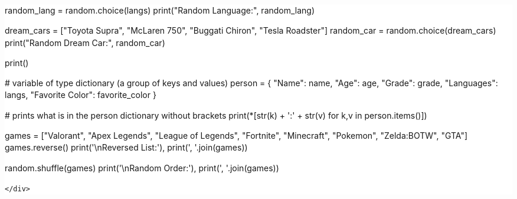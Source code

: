 <span class="n">random_lang</span> <span class="o">=</span> <span class="n">random</span><span class="o">.</span><span class="n">choice</span><span class="p">(</span><span class="n">langs</span><span class="p">)</span>
<span class="nb">print</span><span class="p">(</span><span class="s2">&quot;Random Language:&quot;</span><span class="p">,</span> <span class="n">random_lang</span><span class="p">)</span>

<span class="n">dream_cars</span> <span class="o">=</span> <span class="p">[</span><span class="s2">&quot;Toyota Supra&quot;</span><span class="p">,</span> <span class="s2">&quot;McLaren 750&quot;</span><span class="p">,</span> <span class="s2">&quot;Buggati Chiron&quot;</span><span class="p">,</span> <span class="s2">&quot;Tesla Roadster&quot;</span><span class="p">]</span>
<span class="n">random_car</span> <span class="o">=</span> <span class="n">random</span><span class="o">.</span><span class="n">choice</span><span class="p">(</span><span class="n">dream_cars</span><span class="p">)</span>
<span class="nb">print</span><span class="p">(</span><span class="s2">&quot;Random Dream Car:&quot;</span><span class="p">,</span> <span class="n">random_car</span><span class="p">)</span>

<span class="nb">print</span><span class="p">()</span>

<span class="c1"># variable of type dictionary (a group of keys and values)</span>
<span class="n">person</span> <span class="o">=</span> <span class="p">{</span>
    <span class="s2">&quot;Name&quot;</span><span class="p">:</span> <span class="n">name</span><span class="p">,</span>
    <span class="s2">&quot;Age&quot;</span><span class="p">:</span> <span class="n">age</span><span class="p">,</span>
    <span class="s2">&quot;Grade&quot;</span><span class="p">:</span> <span class="n">grade</span><span class="p">,</span>
    <span class="s2">&quot;Languages&quot;</span><span class="p">:</span> <span class="n">langs</span><span class="p">,</span>
    <span class="s2">&quot;Favorite Color&quot;</span><span class="p">:</span> <span class="n">favorite_color</span>
<span class="p">}</span>

<span class="c1"># prints what is in the person dictionary without brackets</span>
<span class="nb">print</span><span class="p">(</span><span class="o">*</span><span class="p">[</span><span class="nb">str</span><span class="p">(</span><span class="n">k</span><span class="p">)</span> <span class="o">+</span> <span class="s1">&#39;:&#39;</span> <span class="o">+</span> <span class="nb">str</span><span class="p">(</span><span class="n">v</span><span class="p">)</span> <span class="k">for</span> <span class="n">k</span><span class="p">,</span><span class="n">v</span> <span class="ow">in</span> <span class="n">person</span><span class="o">.</span><span class="n">items</span><span class="p">()])</span>


<span class="n">games</span> <span class="o">=</span> <span class="p">[</span><span class="s2">&quot;Valorant&quot;</span><span class="p">,</span> <span class="s2">&quot;Apex Legends&quot;</span><span class="p">,</span> <span class="s2">&quot;League of Legends&quot;</span><span class="p">,</span> <span class="s2">&quot;Fortnite&quot;</span><span class="p">,</span> <span class="s2">&quot;Minecraft&quot;</span><span class="p">,</span> <span class="s2">&quot;Pokemon&quot;</span><span class="p">,</span> <span class="s2">&quot;Zelda:BOTW&quot;</span><span class="p">,</span> <span class="s2">&quot;GTA&quot;</span><span class="p">]</span>
<span class="n">games</span><span class="o">.</span><span class="n">reverse</span><span class="p">()</span>
<span class="nb">print</span><span class="p">(</span><span class="s1">&#39;</span><span class="se">\n</span><span class="s1">Reversed List:&#39;</span><span class="p">),</span>
<span class="nb">print</span><span class="p">(</span><span class="s1">&#39;, &#39;</span><span class="o">.</span><span class="n">join</span><span class="p">(</span><span class="n">games</span><span class="p">))</span>


<span class="n">random</span><span class="o">.</span><span class="n">shuffle</span><span class="p">(</span><span class="n">games</span><span class="p">)</span>
<span class="nb">print</span><span class="p">(</span><span class="s1">&#39;</span><span class="se">\n</span><span class="s1">Random Order:&#39;</span><span class="p">),</span>
<span class="nb">print</span><span class="p">(</span><span class="s1">&#39;, &#39;</span><span class="o">.</span><span class="n">join</span><span class="p">(</span><span class="n">games</span><span class="p">))</span>
</pre></div>

    </div>